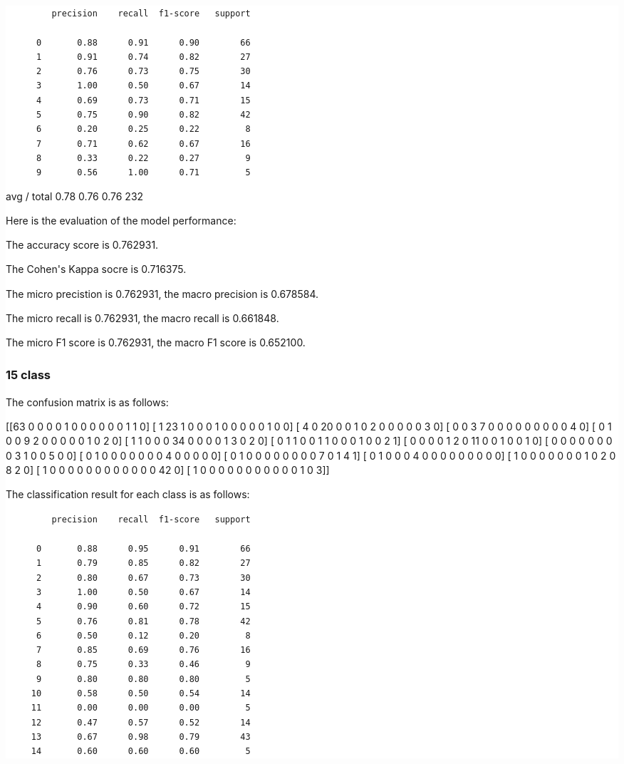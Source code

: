              precision    recall  f1-score   support

          0       0.88      0.91      0.90        66
          1       0.91      0.74      0.82        27
          2       0.76      0.73      0.75        30
          3       1.00      0.50      0.67        14
          4       0.69      0.73      0.71        15
          5       0.75      0.90      0.82        42
          6       0.20      0.25      0.22         8
          7       0.71      0.62      0.67        16
          8       0.33      0.22      0.27         9
          9       0.56      1.00      0.71         5

avg / total       0.78      0.76      0.76       232




Here is the evaluation of the model performance: 

The accuracy score is 0.762931.

The Cohen's Kappa socre is 0.716375.

The micro precistion is 0.762931, the macro precision is 0.678584.

The micro recall is 0.762931, the macro recall is 0.661848.

The micro F1 score is 0.762931, the macro F1 score is 0.652100.

### 15 class
The confusion matrix is as follows: 

[[63  0  0  0  0  1  0  0  0  0  0  0  1  1  0]
 [ 1 23  1  0  0  0  1  0  0  0  0  0  1  0  0]
 [ 4  0 20  0  0  1  0  2  0  0  0  0  0  3  0]
 [ 0  0  3  7  0  0  0  0  0  0  0  0  0  4  0]
 [ 0  1  0  0  9  2  0  0  0  0  0  1  0  2  0]
 [ 1  1  0  0  0 34  0  0  0  0  1  3  0  2  0]
 [ 0  1  1  0  0  1  1  0  0  0  1  0  0  2  1]
 [ 0  0  0  0  1  2  0 11  0  0  1  0  0  1  0]
 [ 0  0  0  0  0  0  0  0  3  1  0  0  5  0  0]
 [ 0  1  0  0  0  0  0  0  0  4  0  0  0  0  0]
 [ 0  1  0  0  0  0  0  0  0  0  7  0  1  4  1]
 [ 0  1  0  0  0  4  0  0  0  0  0  0  0  0  0]
 [ 1  0  0  0  0  0  0  0  1  0  2  0  8  2  0]
 [ 1  0  0  0  0  0  0  0  0  0  0  0  0 42  0]
 [ 1  0  0  0  0  0  0  0  0  0  0  0  1  0  3]]



The classification result for each class is as follows: 

             precision    recall  f1-score   support

          0       0.88      0.95      0.91        66
          1       0.79      0.85      0.82        27
          2       0.80      0.67      0.73        30
          3       1.00      0.50      0.67        14
          4       0.90      0.60      0.72        15
          5       0.76      0.81      0.78        42
          6       0.50      0.12      0.20         8
          7       0.85      0.69      0.76        16
          8       0.75      0.33      0.46         9
          9       0.80      0.80      0.80         5
         10       0.58      0.50      0.54        14
         11       0.00      0.00      0.00         5
         12       0.47      0.57      0.52        14
         13       0.67      0.98      0.79        43
         14       0.60      0.60      0.60         5
